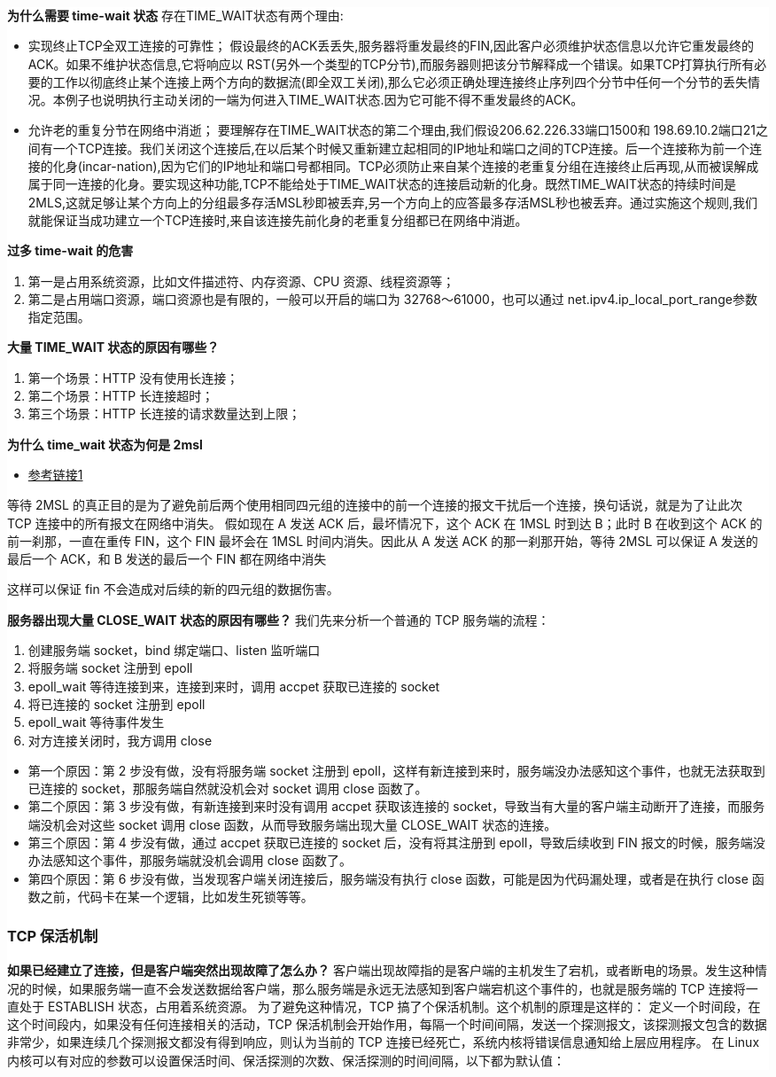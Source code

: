 
**为什么需要 time-wait 状态**
存在TIME_WAIT状态有两个理由:
- 实现终止TCP全双工连接的可靠性；
假设最终的ACK丢丢失,服务器将重发最终的FIN,因此客户必须维护状态信息以允许它重发最终的ACK。如果不维护状态信息,它将响应以 RST(另外一个类型的TCP分节),而服务器则把该分节解释成一个错误。如果TCP打算执行所有必要的工作以彻底终止某个连接上两个方向的数据流(即全双工关闭),那么它必须正确处理连接终止序列四个分节中任何一个分节的丢失情况。本例子也说明执行主动关闭的一端为何进入TIME_WAIT状态.因为它可能不得不重发最终的ACK。

- 允许老的重复分节在网络中消逝；
要理解存在TIME_WAIT状态的第二个理由,我们假设206.62.226.33端口1500和 198.69.10.2端口21之间有一个TCP连接。我们关闭这个连接后,在以后某个时候又重新建立起相同的IP地址和端口之间的TCP连接。后一个连接称为前一个连接的化身(incar-nation),因为它们的IP地址和端口号都相同。TCP必须防止来自某个连接的老重复分组在连接终止后再现,从而被误解成属于同一连接的化身。要实现这种功能,TCP不能给处于TIME_WAIT状态的连接启动新的化身。既然TIME_WAIT状态的持续时间是2MLS,这就足够让某个方向上的分组最多存活MSL秒即被丢弃,另一个方向上的应答最多存活MSL秒也被丢弃。通过实施这个规则,我们就能保证当成功建立一个TCP连接时,来自该连接先前化身的老重复分组都已在网络中消逝。

**过多 time-wait 的危害**
1. 第一是占用系统资源，比如文件描述符、内存资源、CPU 资源、线程资源等；
2. 第二是占用端口资源，端口资源也是有限的，一般可以开启的端口为 32768～61000，也可以通过 net.ipv4.ip_local_port_range参数指定范围。

**大量 TIME_WAIT 状态的原因有哪些？**
1. 第一个场景：HTTP 没有使用长连接；
2. 第二个场景：HTTP 长连接超时；
3. 第三个场景：HTTP 长连接的请求数量达到上限；


**为什么 time_wait  状态为何是 2msl**
- [参考链接1](https://www.zhihu.com/question/67013338/answer/1032098712)

等待 2MSL 的真正目的是为了避免前后两个使用相同四元组的连接中的前一个连接的报文干扰后一个连接，换句话说，就是为了让此次 TCP 连接中的所有报文在网络中消失。
假如现在 A 发送 ACK 后，最坏情况下，这个 ACK 在 1MSL 时到达 B；此时 B 在收到这个 ACK 的前一刹那，一直在重传 FIN，这个 FIN 最坏会在 1MSL 时间内消失。因此从 A 发送 ACK 的那一刹那开始，等待 2MSL 可以保证 A 发送的最后一个 ACK，和 B 发送的最后一个 FIN 都在网络中消失

这样可以保证 fin 不会造成对后续的新的四元组的数据伤害。


**服务器出现大量 CLOSE_WAIT 状态的原因有哪些？**
我们先来分析一个普通的 TCP 服务端的流程：
1. 创建服务端 socket，bind 绑定端口、listen 监听端口
2. 将服务端 socket 注册到 epoll
3. epoll_wait 等待连接到来，连接到来时，调用 accpet 获取已连接的 socket
4. 将已连接的 socket 注册到 epoll
5. epoll_wait 等待事件发生
6. 对方连接关闭时，我方调用 close

- 第一个原因：第 2 步没有做，没有将服务端 socket 注册到 epoll，这样有新连接到来时，服务端没办法感知这个事件，也就无法获取到已连接的 socket，那服务端自然就没机会对 socket 调用 close 函数了。
- 第二个原因：第 3 步没有做，有新连接到来时没有调用 accpet 获取该连接的 socket，导致当有大量的客户端主动断开了连接，而服务端没机会对这些 socket 调用 close 函数，从而导致服务端出现大量 CLOSE_WAIT 状态的连接。
- 第三个原因：第 4 步没有做，通过 accpet 获取已连接的 socket 后，没有将其注册到 epoll，导致后续收到 FIN 报文的时候，服务端没办法感知这个事件，那服务端就没机会调用 close 函数了。
- 第四个原因：第 6 步没有做，当发现客户端关闭连接后，服务端没有执行 close 函数，可能是因为代码漏处理，或者是在执行 close 函数之前，代码卡在某一个逻辑，比如发生死锁等等。

### TCP 保活机制
**如果已经建立了连接，但是客户端突然出现故障了怎么办？**
客户端出现故障指的是客户端的主机发生了宕机，或者断电的场景。发生这种情况的时候，如果服务端一直不会发送数据给客户端，那么服务端是永远无法感知到客户端宕机这个事件的，也就是服务端的 TCP 连接将一直处于 ESTABLISH 状态，占用着系统资源。
为了避免这种情况，TCP 搞了个保活机制。这个机制的原理是这样的：
定义一个时间段，在这个时间段内，如果没有任何连接相关的活动，TCP 保活机制会开始作用，每隔一个时间间隔，发送一个探测报文，该探测报文包含的数据非常少，如果连续几个探测报文都没有得到响应，则认为当前的 TCP 连接已经死亡，系统内核将错误信息通知给上层应用程序。
在 Linux 内核可以有对应的参数可以设置保活时间、保活探测的次数、保活探测的时间间隔，以下都为默认值：
